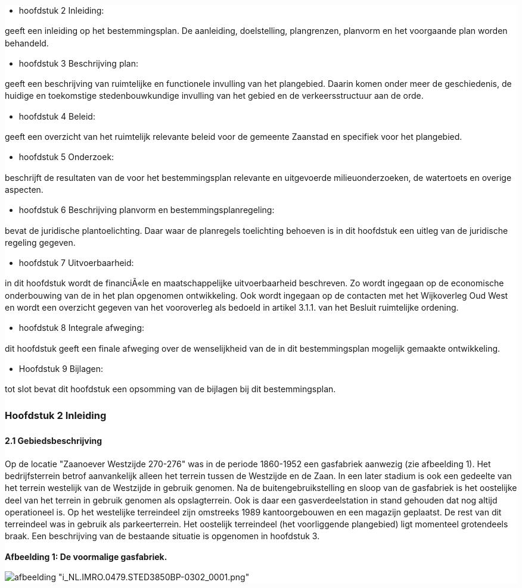 * hoofdstuk 2 Inleiding:

geeft een inleiding op het bestemmingsplan. De aanleiding, doelstelling, plangrenzen, planvorm en het voorgaande plan worden behandeld.

* hoofdstuk 3 Beschrijving plan:

geeft een beschrijving van ruimtelijke en functionele invulling van het plangebied. Daarin komen onder meer de geschiedenis, de huidige en toekomstige stedenbouwkundige invulling van het gebied en de verkeersstructuur aan de orde.

* hoofdstuk 4 Beleid:

geeft een overzicht van het ruimtelijk relevante beleid voor de gemeente Zaanstad en specifiek voor het plangebied.

* hoofdstuk 5 Onderzoek:

beschrijft de resultaten van de voor het bestemmingsplan relevante en uitgevoerde milieuonderzoeken, de watertoets en overige aspecten.

* hoofdstuk 6 Beschrijving planvorm en bestemmingsplanregeling:

bevat de juridische plantoelichting. Daar waar de planregels toelichting behoeven is in dit hoofdstuk een uitleg van de juridische regeling gegeven.

* hoofdstuk 7 Uitvoerbaarheid:

in dit hoofdstuk wordt de financiÃ«le en maatschappelijke uitvoerbaarheid beschreven. Zo wordt ingegaan op de economische onderbouwing van de in het plan opgenomen ontwikkeling. Ook wordt ingegaan op de contacten met het Wijkoverleg Oud West en wordt een overzicht gegeven van het vooroverleg als bedoeld in artikel 3\.1\.1\. van het Besluit ruimtelijke ordening.

* hoofdstuk 8 Integrale afweging:

dit hoofdstuk geeft een finale afweging over de wenselijkheid van de in dit bestemmingsplan mogelijk gemaakte ontwikkeling.

* Hoofdstuk 9 Bijlagen:

tot slot bevat dit hoofdstuk een opsomming van de bijlagen bij dit bestemmingsplan.

### Hoofdstuk 2 Inleiding

#### 2\.1 Gebiedsbeschrijving

Op de locatie "Zaanoever Westzijde 270\-276" was in de periode 1860\-1952 een gasfabriek aanwezig (zie afbeelding 1\). Het bedrijfsterrein betrof aanvankelijk alleen het terrein tussen de Westzijde en de Zaan. In een later stadium is ook een gedeelte van het terrein westelijk van de Westzijde in gebruik genomen. Na de buitengebruikstelling en sloop van de gasfabriek is het oostelijke deel van het terrein in gebruik genomen als opslagterrein. Ook is daar een gasverdeelstation in stand gehouden dat nog altijd operationeel is. Op het westelijke terreindeel zijn omstreeks 1989 kantoorgebouwen en een magazijn geplaatst. De rest van dit terreindeel was in gebruik als parkeerterrein. Het oostelijk terreindeel (het voorliggende plangebied) ligt momenteel grotendeels braak. Een beschrijving van de bestaande situatie is opgenomen in hoofdstuk 3\.

**Afbeelding 1: De voormalige gasfabriek.**

![afbeelding "i_NL.IMRO.0479.STED3850BP-0302_0001.png"](i_NL.IMRO.0479.STED3850BP-0302_0001.png)
